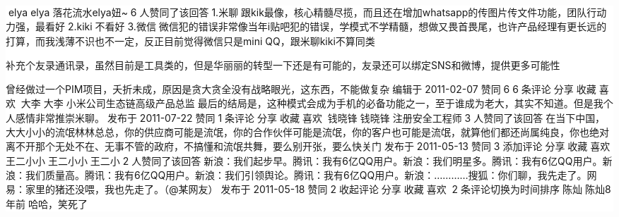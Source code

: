 ​
elya
elya
落花流水elya妞~
6 人赞同了该回答
1.米聊
跟kik最像，核心精髓尽揽，而且还在增加whatsapp的传图片传文件功能，团队行动力强，最看好
2.kiki
不看好
3.微信
微信犯的错误非常像当年i贴吧犯的错误，学模式不学精髓，想做又畏首畏尾，也许产品经理有更长远的打算，而我浅薄不识也不一定，反正目前觉得微信只是mini QQ，跟米聊kiki不算同类

补充个友录通讯录，虽然目前是工具类的，但是华丽丽的转型一下还是有可能的，友录还可以绑定SNS和微博，提供更多可能性

曾经做过一个PIM项目，夭折未成，原因是贪大贪全没有战略眼光，这东西，不能做复杂
编辑于 2011-02-07
​赞同 6​
​6 条评论
​分享
​收藏
​喜欢
​
大李
大李
小米公司生态链高级产品总监
最后的结局是，这种模式会成为手机的必备功能之一，至于谁成为老大，其实不知道。但是我个人感情非常推崇米聊。
发布于 2011-07-22
​赞同​
​1 条评论
​分享
​收藏
​喜欢
​
钱晓锋
钱晓锋
注册安全工程师
3 人赞同了该回答
在当下中国，大大小小的流氓林林总总，你的供应商可能是流氓，你的合作伙伴可能是流氓，你的客户也可能是流氓，就算他们都还尚属纯良，你也绝对离不开那个无处不在、无事不管的政府，不搞懂和流氓共舞，要么别开张，要么快关门
发布于 2011-05-13
​赞同 3​
​添加评论
​分享
​收藏
​喜欢
​
王二小小
王二小小
王二小
2 人赞同了该回答
新浪：我们起步早。腾讯：我有6亿QQ用户。新浪：我们明星多。腾讯：我有6亿QQ用户。新浪：我们质量高。腾讯：我有6亿QQ用户。新浪：我们引领舆论。腾讯：我有6亿QQ用户。新浪：…………搜狐：你们聊，我先走了。网易：家里的猪还没喂，我也先走了。（@某网友）
发布于 2011-05-18
​赞同 2​
​收起评论
​分享
​收藏
​喜欢
​
2 条评论
​切换为时间排序
陈灿
陈灿8 年前
哈哈，笑死了